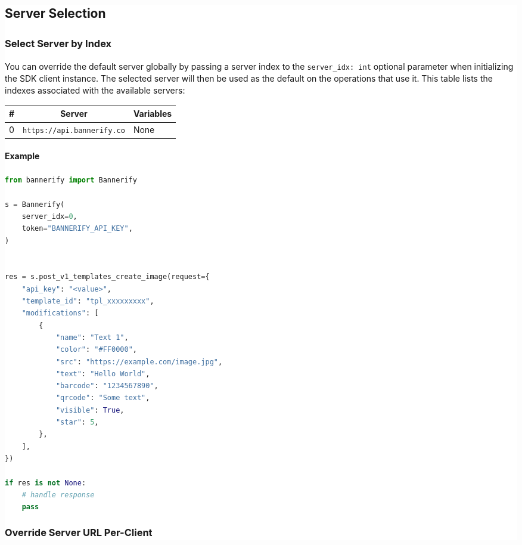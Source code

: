 

## Server Selection

### Select Server by Index

You can override the default server globally by passing a server index to the `server_idx: int` optional parameter when initializing the SDK client instance. The selected server will then be used as the default on the operations that use it. This table lists the indexes associated with the available servers:

| # | Server | Variables |
| - | ------ | --------- |
| 0 | `https://api.bannerify.co` | None |

#### Example

```python
from bannerify import Bannerify

s = Bannerify(
    server_idx=0,
    token="BANNERIFY_API_KEY",
)


res = s.post_v1_templates_create_image(request={
    "api_key": "<value>",
    "template_id": "tpl_xxxxxxxxx",
    "modifications": [
        {
            "name": "Text 1",
            "color": "#FF0000",
            "src": "https://example.com/image.jpg",
            "text": "Hello World",
            "barcode": "1234567890",
            "qrcode": "Some text",
            "visible": True,
            "star": 5,
        },
    ],
})

if res is not None:
    # handle response
    pass

```


### Override Server URL Per-Client
